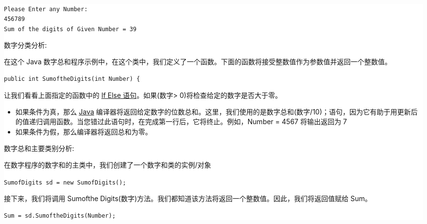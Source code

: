 ```
Please Enter any Number: 
456789
Sum of the digits of Given Number = 39
```

数字分类分析:

在这个 Java 数字总和程序示例中，在这个类中，我们定义了一个函数。下面的函数将接受整数值作为参数值并返回一个整数值。

```
public int SumoftheDigits(int Number) {
```

让我们看看上面指定的函数中的 [If Else 语句](https://www.tutorialgateway.org/java-if-else-statement/)。如果(数字> 0)将检查给定的数字是否大于零。

*   如果条件为真，那么 [Java](https://www.tutorialgateway.org/java-tutorial/) 编译器将返回给定数字的位数总和。这里，我们使用的是数字总和(数字/10)；语句，因为它有助于用更新后的值递归调用函数。当您错过此语句时，在完成第一行后，它将终止。例如，Number = 4567 将输出返回为 7
*   如果条件为假，那么编译器将返回总和为零。

数字总和主要类别分析:

在数字程序的数字和的主类中，我们创建了一个数字和类的实例/对象

```
SumofDigits sd = new SumofDigits();
```

接下来，我们将调用 Sumofthe Digits(数字)方法。我们都知道该方法将返回一个整数值。因此，我们将返回值赋给 Sum。

```
Sum = sd.SumoftheDigits(Number);
```